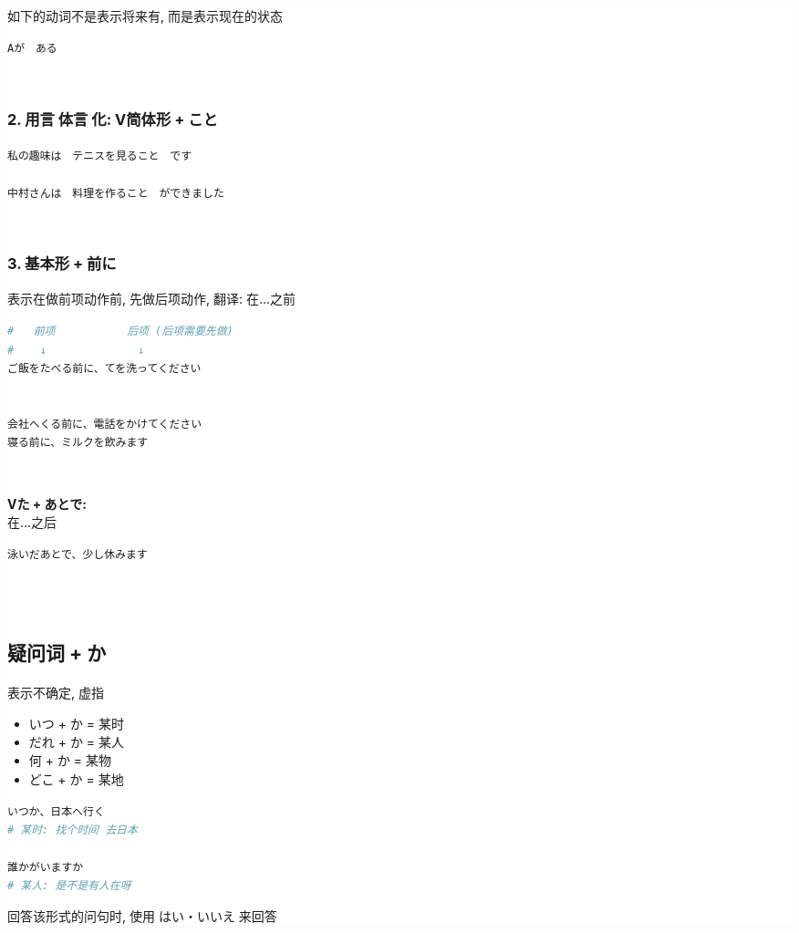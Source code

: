 如下的动词不是表示将来有, 而是表示现在的状态
```s
Aが　ある
```

<br>

### 2. 用言 体言 化: V简体形 + こと
```s
私の趣味は　テニスを見ること　です

中村さんは　料理を作ること　ができました
```

<br>

### 3. 基本形 + 前に
表示在做前项动作前, 先做后项动作, 翻译: 在...之前
```s
#   前项           后项 (后项需要先做)
#    ↓              ↓
ご飯をたべる前に、てを洗ってください


会社へくる前に、電話をかけてください
寝る前に、ミルクを飲みます
```

<br>

**Vた + あとで:**  
在...之后

```s
泳いだあとで、少し休みます
```

<br><br>

## 疑问词 + か
表示不确定, 虚指

- いつ + か = 某时
- だれ + か = 某人
- 何 + か = 某物
- どこ + か = 某地

```s
いつか、日本へ行く
# 某时: 找个时间 去日本

誰かがいますか
# 某人: 是不是有人在呀
```

回答该形式的问句时, 使用 はい・いいえ 来回答
